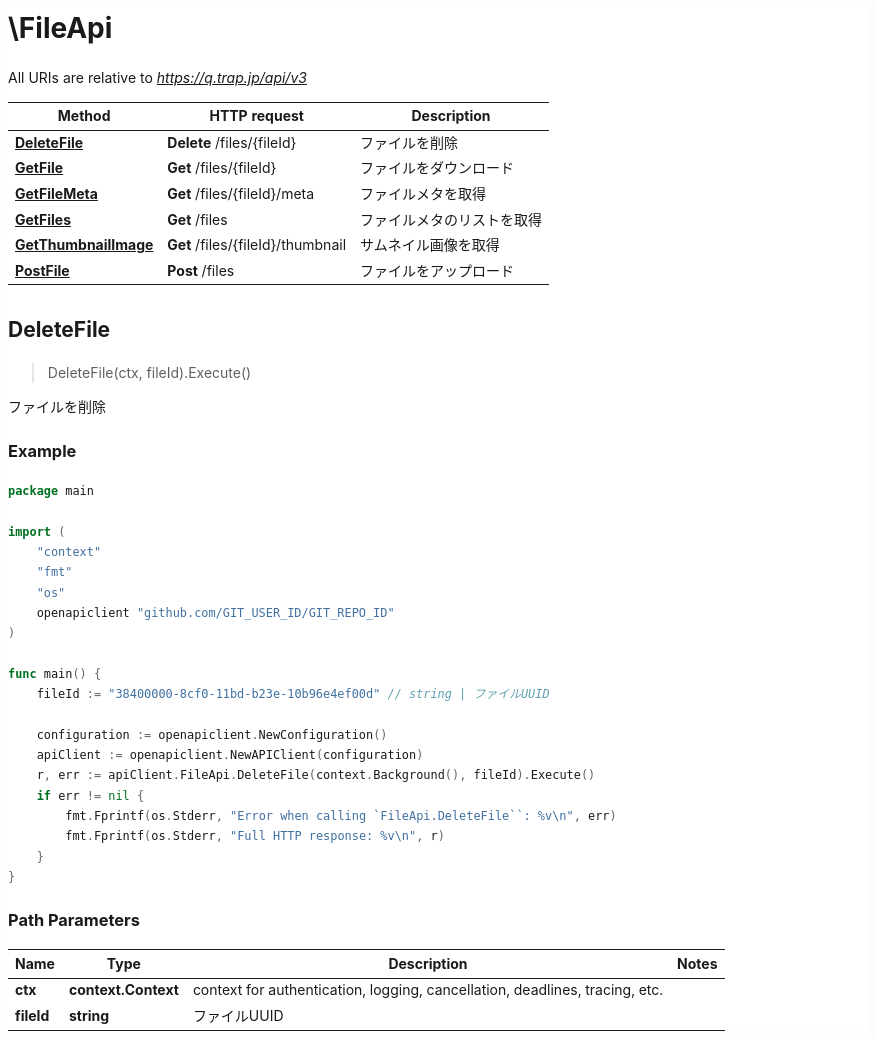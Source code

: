 # \FileApi

All URIs are relative to *https://q.trap.jp/api/v3*

Method | HTTP request | Description
------------- | ------------- | -------------
[**DeleteFile**](FileApi.md#DeleteFile) | **Delete** /files/{fileId} | ファイルを削除
[**GetFile**](FileApi.md#GetFile) | **Get** /files/{fileId} | ファイルをダウンロード
[**GetFileMeta**](FileApi.md#GetFileMeta) | **Get** /files/{fileId}/meta | ファイルメタを取得
[**GetFiles**](FileApi.md#GetFiles) | **Get** /files | ファイルメタのリストを取得
[**GetThumbnailImage**](FileApi.md#GetThumbnailImage) | **Get** /files/{fileId}/thumbnail | サムネイル画像を取得
[**PostFile**](FileApi.md#PostFile) | **Post** /files | ファイルをアップロード



## DeleteFile

> DeleteFile(ctx, fileId).Execute()

ファイルを削除



### Example

```go
package main

import (
    "context"
    "fmt"
    "os"
    openapiclient "github.com/GIT_USER_ID/GIT_REPO_ID"
)

func main() {
    fileId := "38400000-8cf0-11bd-b23e-10b96e4ef00d" // string | ファイルUUID

    configuration := openapiclient.NewConfiguration()
    apiClient := openapiclient.NewAPIClient(configuration)
    r, err := apiClient.FileApi.DeleteFile(context.Background(), fileId).Execute()
    if err != nil {
        fmt.Fprintf(os.Stderr, "Error when calling `FileApi.DeleteFile``: %v\n", err)
        fmt.Fprintf(os.Stderr, "Full HTTP response: %v\n", r)
    }
}
```

### Path Parameters


Name | Type | Description  | Notes
------------- | ------------- | ------------- | -------------
**ctx** | **context.Context** | context for authentication, logging, cancellation, deadlines, tracing, etc.
**fileId** | **string** | ファイルUUID | 
